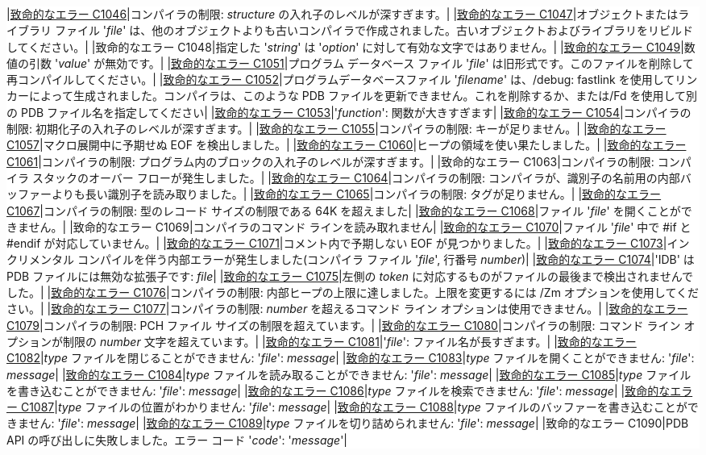 |[致命的なエラー C1046](../../error-messages/compiler-errors-1/fatal-error-c1046.md)|コンパイラの制限: *structure* の入れ子のレベルが深すぎます。|
|[致命的なエラー C1047](fatal-error-c1047.md)|オブジェクトまたはライブラリ ファイル '*file*' は、他のオブジェクトよりも古いコンパイラで作成されました。古いオブジェクトおよびライブラリをリビルドしてください。|
|致命的なエラー C1048|指定した '*string*' は '*option*' に対して有効な文字ではありません。|
|[致命的なエラー C1049](fatal-error-c1049.md)|数値の引数 '*value*' が無効です。|
|[致命的なエラー C1051](../../error-messages/compiler-errors-1/fatal-error-c1051.md)|プログラム データベース ファイル '*file*' は旧形式です。このファイルを削除して再コンパイルしてください。|
|[致命的なエラー C1052](fatal-error-c1052.md)|プログラムデータベースファイル '*filename*' は、/debug: fastlink を使用してリンカーによって生成されました。コンパイラは、このような PDB ファイルを更新できません。これを削除するか、または/Fd を使用して別の PDB ファイル名を指定してください|
|[致命的なエラー C1053](fatal-error-c1053.md)|'*function*': 関数が大きすぎます|
|[致命的なエラー C1054](../../error-messages/compiler-errors-1/fatal-error-c1054.md)|コンパイラの制限: 初期化子の入れ子のレベルが深すぎます。|
|[致命的なエラー C1055](../../error-messages/compiler-errors-1/fatal-error-c1055.md)|コンパイラの制限: キーが足りません。|
|[致命的なエラー C1057](../../error-messages/compiler-errors-1/fatal-error-c1057.md)|マクロ展開中に予期せぬ EOF を検出しました。|
|[致命的なエラー C1060](../../error-messages/compiler-errors-1/fatal-error-c1060.md)|ヒープの領域を使い果たしました。|
|[致命的なエラー C1061](../../error-messages/compiler-errors-1/fatal-error-c1061.md)|コンパイラの制限: プログラム内のブロックの入れ子のレベルが深すぎます。|
|致命的なエラー C1063|コンパイラの制限: コンパイラ スタックのオーバー フローが発生しました。|
|[致命的なエラー C1064](../../error-messages/compiler-errors-1/fatal-error-c1064.md)|コンパイラの制限: コンパイラが、識別子の名前用の内部バッファーよりも長い識別子を読み取りました。|
|[致命的なエラー C1065](../../error-messages/compiler-errors-1/fatal-error-c1065.md)|コンパイラの制限: タグが足りません。|
|[致命的なエラー C1067](../../error-messages/compiler-errors-1/fatal-error-c1067.md)|コンパイラの制限: 型のレコード サイズの制限である 64K を超えました|
|[致命的なエラー C1068](fatal-error-c1068.md)|ファイル '*file*' を開くことができません。|
|致命的なエラー C1069|コンパイラのコマンド ラインを読み取れません|
|[致命的なエラー C1070](fatal-error-c1070.md)|ファイル '*file*' 中で #if と #endif が対応していません。|
|[致命的なエラー C1071](../../error-messages/compiler-errors-1/fatal-error-c1071.md)|コメント内で予期しない EOF が見つかりました。|
|[致命的なエラー C1073](../../error-messages/compiler-errors-1/fatal-error-c1073.md)|インクリメンタル コンパイルを伴う内部エラーが発生しました(コンパイラ ファイル '*file*', 行番号 *number*)|
|[致命的なエラー C1074](fatal-error-c1074.md)|'IDB' は PDB ファイルには無効な拡張子です: *file*|
|[致命的なエラー C1075](../../error-messages/compiler-errors-1/fatal-error-c1075.md)|左側の *token* に対応するものがファイルの最後まで検出されませんでした。|
|[致命的なエラー C1076](../../error-messages/compiler-errors-1/fatal-error-c1076.md)|コンパイラの制限: 内部ヒープの上限に達しました。上限を変更するには /Zm オプションを使用してください。|
|[致命的なエラー C1077](fatal-error-c1077.md)|コンパイラの制限: *number* を超えるコマンド ライン オプションは使用できません。|
|[致命的なエラー C1079](../../error-messages/compiler-errors-1/fatal-error-c1079.md)|コンパイラの制限: PCH ファイル サイズの制限を超えています。|
|[致命的なエラー C1080](../../error-messages/compiler-errors-1/fatal-error-c1080.md)|コンパイラの制限: コマンド ライン オプションが制限の *number* 文字を超えています。|
|[致命的なエラー C1081](../../error-messages/compiler-errors-1/fatal-error-c1081.md)|'*file*': ファイル名が長すぎます。|
|[致命的なエラー C1082](fatal-error-c1082.md)|*type* ファイルを閉じることができません: '*file*': *message*|
|[致命的なエラー C1083](../../error-messages/compiler-errors-1/fatal-error-c1083.md)|*type* ファイルを開くことができません: '*file*': *message*|
|[致命的なエラー C1084](../../error-messages/compiler-errors-1/fatal-error-c1084.md)|*type* ファイルを読み取ることができません: '*file*': *message*|
|[致命的なエラー C1085](../../error-messages/compiler-errors-1/fatal-error-c1085.md)|*type* ファイルを書き込むことができません: '*file*': *message*|
|[致命的なエラー C1086](fatal-error-c1086.md)|*type* ファイルを検索できません: '*file*': *message*|
|[致命的なエラー C1087](fatal-error-c1087.md)|*type* ファイルの位置がわかりません: '*file*': *message*|
|[致命的なエラー C1088](fatal-error-c1088.md)|*type* ファイルのバッファーを書き込むことができません: '*file*': *message*|
|[致命的なエラー C1089](fatal-error-c1089.md)|*type* ファイルを切り詰められません: '*file*': *message*|
|致命的なエラー C1090|PDB API の呼び出しに失敗しました。エラー コード '*code*': '*message*'|